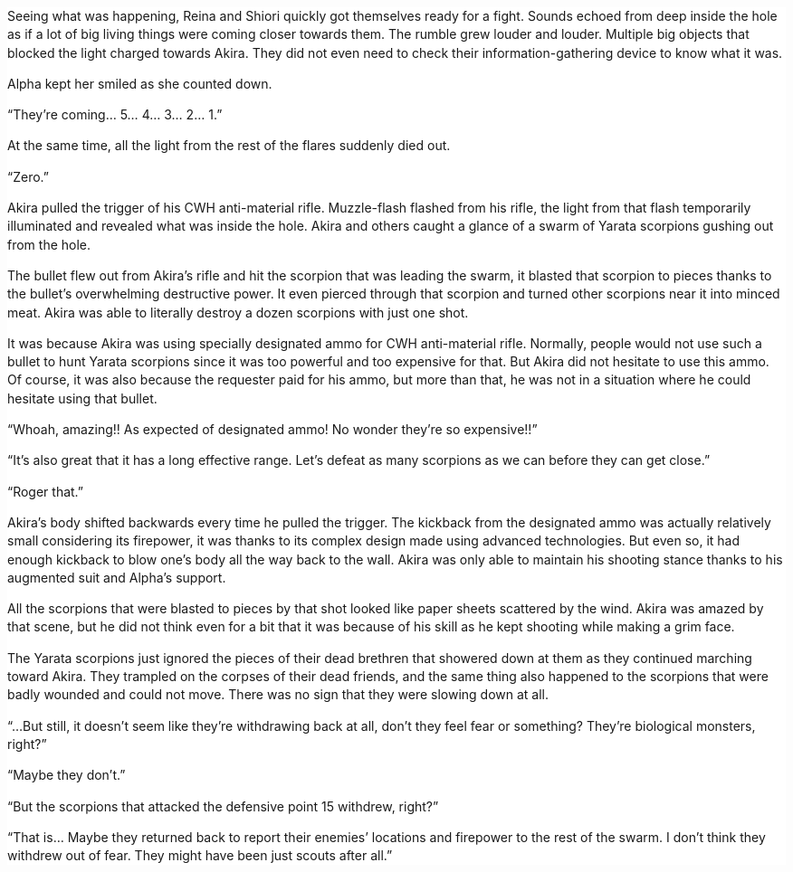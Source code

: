 Seeing what was happening, Reina and Shiori quickly got themselves ready for a fight. Sounds echoed from deep inside the hole as if a lot of big living things were coming closer towards them. The rumble grew louder and louder. Multiple big objects that blocked the light charged towards Akira. They did not even need to check their information-gathering device to know what it was.

Alpha kept her smiled as she counted down.

“They’re coming… 5… 4… 3… 2… 1.”

At the same time, all the light from the rest of the flares suddenly died out.

“Zero.”

Akira pulled the trigger of his CWH anti-material rifle. Muzzle-flash flashed from his rifle, the light from that flash temporarily illuminated and revealed what was inside the hole. Akira and others caught a glance of a swarm of Yarata scorpions gushing out from the hole.

The bullet flew out from Akira’s rifle and hit the scorpion that was leading the swarm, it blasted that scorpion to pieces thanks to the bullet’s overwhelming destructive power. It even pierced through that scorpion and turned other scorpions near it into minced meat. Akira was able to literally destroy a dozen scorpions with just one shot.

It was because Akira was using specially designated ammo for CWH anti-material rifle. Normally, people would not use such a bullet to hunt Yarata scorpions since it was too powerful and too expensive for that. But Akira did not hesitate to use this ammo. Of course, it was also because the requester paid for his ammo, but more than that, he was not in a situation where he could hesitate using that bullet.

“Whoah, amazing!! As expected of designated ammo! No wonder they’re so expensive!!”

“It’s also great that it has a long effective range. Let’s defeat as many scorpions as we can before they can get close.”

“Roger that.”

Akira’s body shifted backwards every time he pulled the trigger. The kickback from the designated ammo was actually relatively small considering its firepower, it was thanks to its complex design made using advanced technologies. But even so, it had enough kickback to blow one’s body all the way back to the wall. Akira was only able to maintain his shooting stance thanks to his augmented suit and Alpha’s support.

All the scorpions that were blasted to pieces by that shot looked like paper sheets scattered by the wind. Akira was amazed by that scene, but he did not think even for a bit that it was because of his skill as he kept shooting while making a grim face.

The Yarata scorpions just ignored the pieces of their dead brethren that showered down at them as they continued marching toward Akira. They trampled on the corpses of their dead friends, and the same thing also happened to the scorpions that were badly wounded and could not move. There was no sign that they were slowing down at all.

“…But still, it doesn’t seem like they’re withdrawing back at all, don’t they feel fear or something? They’re biological monsters, right?”

“Maybe they don’t.”

“But the scorpions that attacked the defensive point 15 withdrew, right?”

“That is… Maybe they returned back to report their enemies’ locations and firepower to the rest of the swarm. I don’t think they withdrew out of fear. They might have been just scouts after all.”

